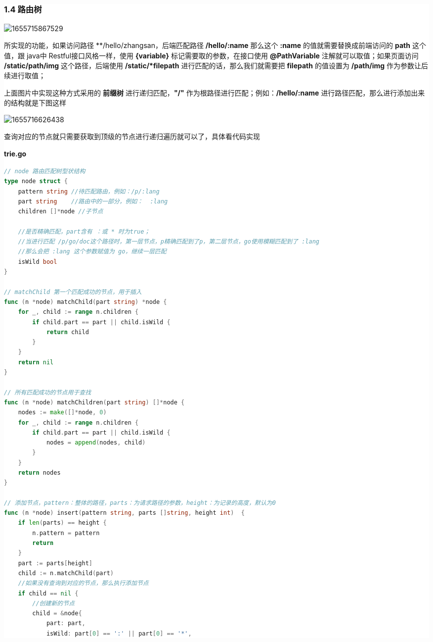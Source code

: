 ### 1.4 路由树

![1655715867529](https://cdn.jsdelivr.net/gh/hackerHiJu/note-picture@main/note-picture/1655715867529.png)

所实现的功能，如果访问路径 **/hello/zhangsan，后端匹配路径 **/hello/:name** 那么这个 **:name** 的值就需要替换成前端访问的 **path** 这个值，跟 java中 Restful接口风格一样，使用 **{variable}** 标记需要取的参数，在接口使用 **@PathVariable** 注解就可以取值；如果页面访问 **/static/path/img** 这个路径，后端使用 **/static/\*filepath** 进行匹配的话，那么我们就需要把 **filepath** 的值设置为 **/path/img** 作为参数让后续进行取值；

上面图片中实现这种方式采用的 **前缀树** 进行递归匹配，**"/"** 作为根路径进行匹配；例如：**/hello/:name** 进行路径匹配，那么进行添加出来的结构就是下图这样

![1655716626438](https://cdn.jsdelivr.net/gh/hackerHiJu/note-picture@main/note-picture/1655716626438.png)

查询对应的节点就只需要获取到顶级的节点进行递归遍历就可以了，具体看代码实现

**trie.go**

```go
// node 路由匹配树型状结构
type node struct {
	pattern string //待匹配路由，例如：/p/:lang
	part string    //路由中的一部分，例如：  :lang
	children []*node //子节点

	//是否精确匹配，part含有 ：或 * 时为true；
	//当进行匹配 /p/go/doc这个路径时，第一层节点，p精确匹配到了p，第二层节点，go使用模糊匹配到了 :lang
	//那么会把 :lang 这个参数赋值为 go，继续一层匹配
	isWild bool
}

// matchChild 第一个匹配成功的节点，用于插入
func (n *node) matchChild(part string) *node {
	for _, child := range n.children {
		if child.part == part || child.isWild {
			return child
		}
	}
	return nil
}

// 所有匹配成功的节点用于查找
func (n *node) matchChildren(part string) []*node {
	nodes := make([]*node, 0)
	for _, child := range n.children {
		if child.part == part || child.isWild {
			nodes = append(nodes, child)
		}
	}
	return nodes
}

// 添加节点，pattern：整体的路径，parts：为请求路径的参数，height：为记录的高度，默认为0
func (n *node) insert(pattern string, parts []string, height int)  {
	if len(parts) == height {
		n.pattern = pattern
		return
	}
	part := parts[height]
	child := n.matchChild(part)
	//如果没有查询到对应的节点，那么执行添加节点
	if child == nil {
		//创建新的节点
		child = &node{
			part: part,
			isWild: part[0] == ':' || part[0] == '*',
```